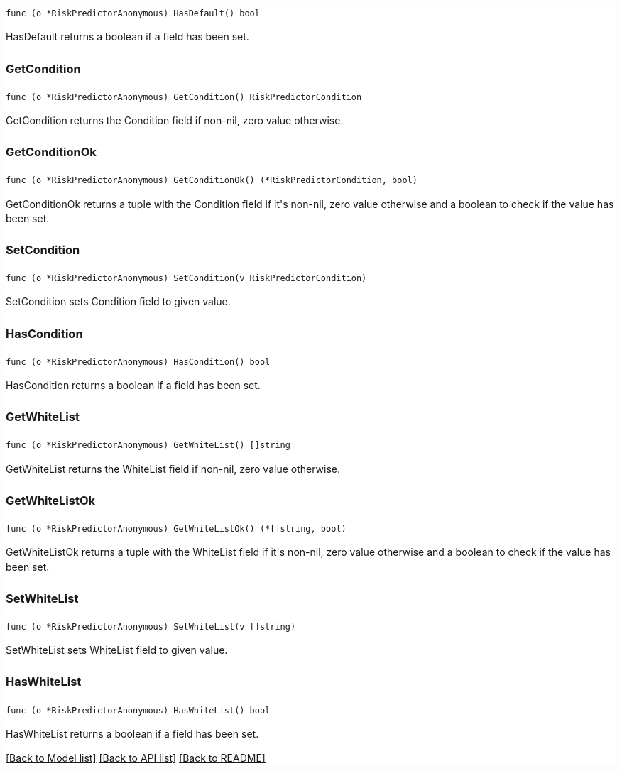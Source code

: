 `func (o *RiskPredictorAnonymous) HasDefault() bool`

HasDefault returns a boolean if a field has been set.

### GetCondition

`func (o *RiskPredictorAnonymous) GetCondition() RiskPredictorCondition`

GetCondition returns the Condition field if non-nil, zero value otherwise.

### GetConditionOk

`func (o *RiskPredictorAnonymous) GetConditionOk() (*RiskPredictorCondition, bool)`

GetConditionOk returns a tuple with the Condition field if it's non-nil, zero value otherwise
and a boolean to check if the value has been set.

### SetCondition

`func (o *RiskPredictorAnonymous) SetCondition(v RiskPredictorCondition)`

SetCondition sets Condition field to given value.

### HasCondition

`func (o *RiskPredictorAnonymous) HasCondition() bool`

HasCondition returns a boolean if a field has been set.

### GetWhiteList

`func (o *RiskPredictorAnonymous) GetWhiteList() []string`

GetWhiteList returns the WhiteList field if non-nil, zero value otherwise.

### GetWhiteListOk

`func (o *RiskPredictorAnonymous) GetWhiteListOk() (*[]string, bool)`

GetWhiteListOk returns a tuple with the WhiteList field if it's non-nil, zero value otherwise
and a boolean to check if the value has been set.

### SetWhiteList

`func (o *RiskPredictorAnonymous) SetWhiteList(v []string)`

SetWhiteList sets WhiteList field to given value.

### HasWhiteList

`func (o *RiskPredictorAnonymous) HasWhiteList() bool`

HasWhiteList returns a boolean if a field has been set.


[[Back to Model list]](../README.md#documentation-for-models) [[Back to API list]](../README.md#documentation-for-api-endpoints) [[Back to README]](../README.md)


